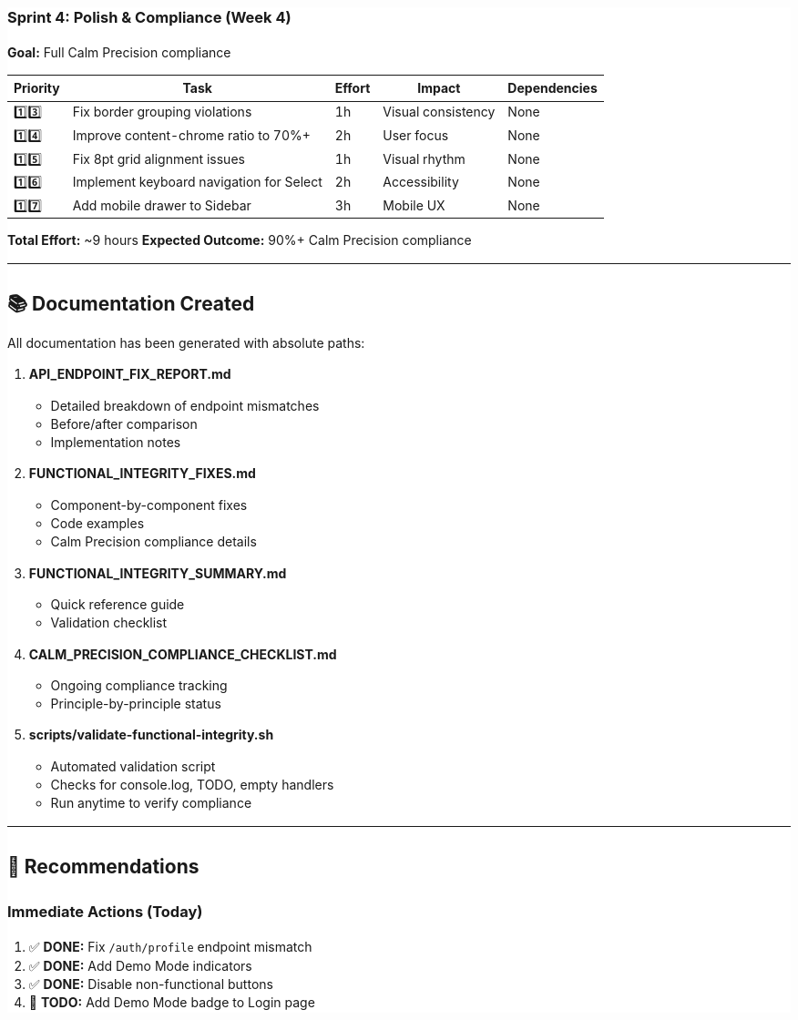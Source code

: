 ### Sprint 4: Polish & Compliance (Week 4)
**Goal:** Full Calm Precision compliance

| Priority | Task | Effort | Impact | Dependencies |
|----------|------|--------|--------|--------------|
| 1️⃣3️⃣ | Fix border grouping violations | 1h | Visual consistency | None |
| 1️⃣4️⃣ | Improve content-chrome ratio to 70%+ | 2h | User focus | None |
| 1️⃣5️⃣ | Fix 8pt grid alignment issues | 1h | Visual rhythm | None |
| 1️⃣6️⃣ | Implement keyboard navigation for Select | 2h | Accessibility | None |
| 1️⃣7️⃣ | Add mobile drawer to Sidebar | 3h | Mobile UX | None |

**Total Effort:** ~9 hours
**Expected Outcome:** 90%+ Calm Precision compliance

---

## 📚 Documentation Created

All documentation has been generated with absolute paths:

1. **API_ENDPOINT_FIX_REPORT.md**
   - Detailed breakdown of endpoint mismatches
   - Before/after comparison
   - Implementation notes

2. **FUNCTIONAL_INTEGRITY_FIXES.md**
   - Component-by-component fixes
   - Code examples
   - Calm Precision compliance details

3. **FUNCTIONAL_INTEGRITY_SUMMARY.md**
   - Quick reference guide
   - Validation checklist

4. **CALM_PRECISION_COMPLIANCE_CHECKLIST.md**
   - Ongoing compliance tracking
   - Principle-by-principle status

5. **scripts/validate-functional-integrity.sh**
   - Automated validation script
   - Checks for console.log, TODO, empty handlers
   - Run anytime to verify compliance

---

## 🚀 Recommendations

### Immediate Actions (Today)
1. ✅ **DONE:** Fix `/auth/profile` endpoint mismatch
2. ✅ **DONE:** Add Demo Mode indicators
3. ✅ **DONE:** Disable non-functional buttons
4. 🔴 **TODO:** Add Demo Mode badge to Login page
